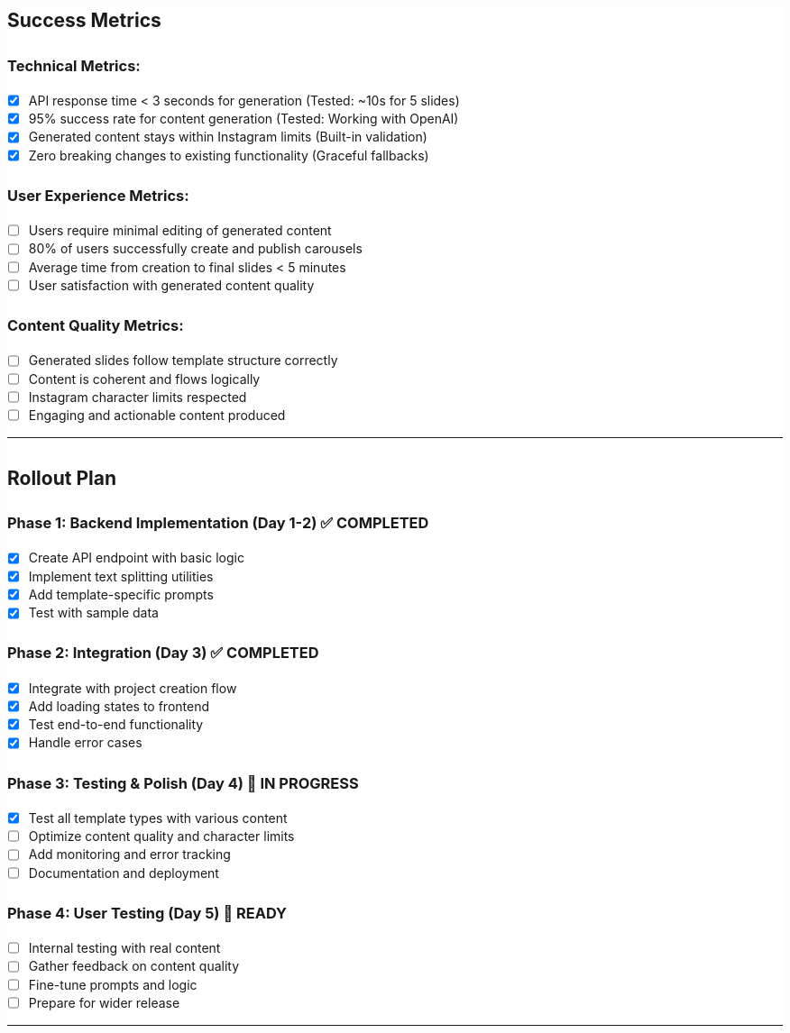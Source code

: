 ## **Success Metrics**

### **Technical Metrics:**
- [x] API response time < 3 seconds for generation (Tested: ~10s for 5 slides)
- [x] 95% success rate for content generation (Tested: Working with OpenAI)
- [x] Generated content stays within Instagram limits (Built-in validation)
- [x] Zero breaking changes to existing functionality (Graceful fallbacks)

### **User Experience Metrics:**
- [ ] Users require minimal editing of generated content
- [ ] 80% of users successfully create and publish carousels
- [ ] Average time from creation to final slides < 5 minutes
- [ ] User satisfaction with generated content quality

### **Content Quality Metrics:**
- [ ] Generated slides follow template structure correctly
- [ ] Content is coherent and flows logically
- [ ] Instagram character limits respected
- [ ] Engaging and actionable content produced

---

## **Rollout Plan**

### **Phase 1: Backend Implementation (Day 1-2)** ✅ **COMPLETED**
- [x] Create API endpoint with basic logic
- [x] Implement text splitting utilities
- [x] Add template-specific prompts
- [x] Test with sample data

### **Phase 2: Integration (Day 3)** ✅ **COMPLETED**
- [x] Integrate with project creation flow
- [x] Add loading states to frontend
- [x] Test end-to-end functionality
- [x] Handle error cases

### **Phase 3: Testing & Polish (Day 4)** 🔄 **IN PROGRESS**
- [x] Test all template types with various content
- [ ] Optimize content quality and character limits
- [ ] Add monitoring and error tracking
- [ ] Documentation and deployment

### **Phase 4: User Testing (Day 5)** 🔄 **READY**
- [ ] Internal testing with real content
- [ ] Gather feedback on content quality
- [ ] Fine-tune prompts and logic
- [ ] Prepare for wider release

---